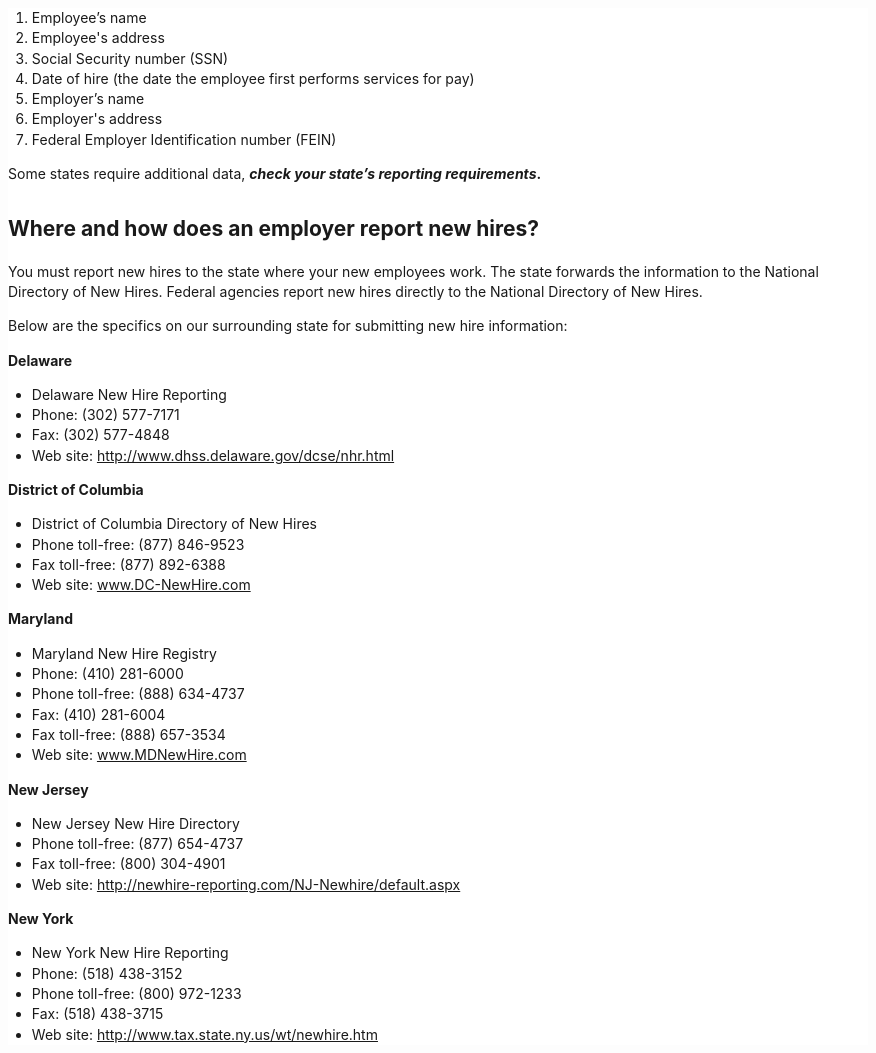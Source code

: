 1. Employee’s name
2. Employee's address
3. Social Security number (SSN)
4. Date of hire (the date the employee first performs services for pay)
5. Employer’s name
6. Employer's address
7. Federal Employer Identification number (FEIN)

Some states require additional data, **_check your state’s reporting requirements_.**

## **Where and how does an employer report new hires?**

You must report new hires to the state where your new employees work. The state forwards the information to the National Directory of New Hires. Federal agencies report new hires directly to the National Directory of New Hires.

Below are the specifics on our surrounding state for submitting new hire information:

**Delaware**

* Delaware New Hire Reporting
* Phone: (302) 577-7171
* Fax: (302) 577-4848
* Web site: http://www.dhss.delaware.gov/dcse/nhr.html


**District of Columbia**

* District of Columbia Directory of New Hires
* Phone toll-free: (877) 846-9523
* Fax toll-free: (877) 892-6388
* Web site: www.DC-NewHire.com

**Maryland**

* Maryland New Hire Registry
* Phone: (410) 281-6000
* Phone toll-free: (888) 634-4737
* Fax: (410) 281-6004
* Fax toll-free: (888) 657-3534
* Web site: www.MDNewHire.com

**New Jersey**

* New Jersey New Hire Directory
* Phone toll-free: (877) 654-4737
* Fax toll-free: (800) 304-4901
* Web site: http://newhire-reporting.com/NJ-Newhire/default.aspx

**New York**

* New York New Hire Reporting
* Phone: (518) 438-3152
* Phone toll-free: (800) 972-1233
* Fax: (518) 438-3715
* Web site: http://www.tax.state.ny.us/wt/newhire.htm
